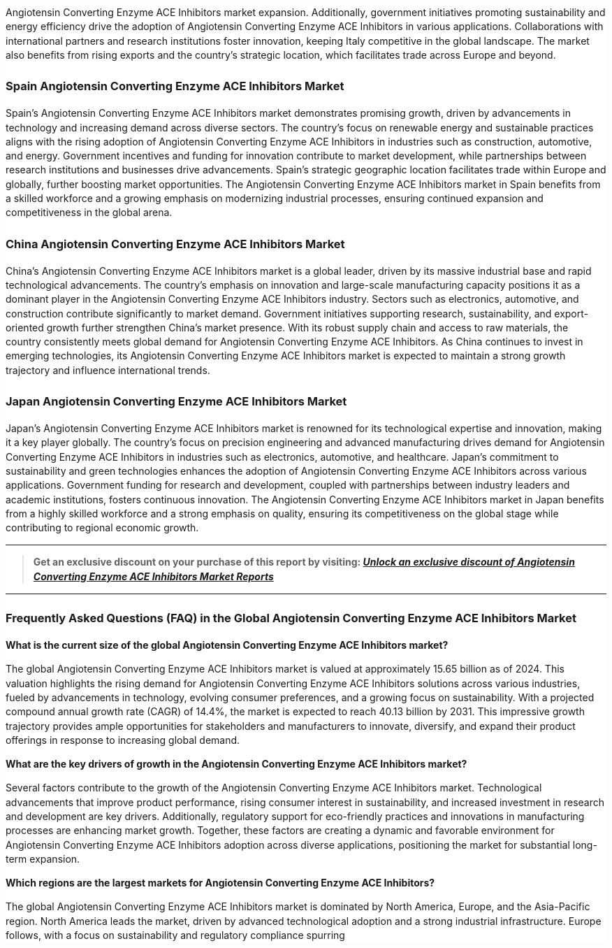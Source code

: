 Angiotensin Converting Enzyme ACE Inhibitors market expansion. Additionally, government initiatives promoting sustainability and energy efficiency drive the adoption of Angiotensin Converting Enzyme ACE Inhibitors in various applications. Collaborations with international partners and research institutions foster innovation, keeping Italy competitive in the global landscape. The market also benefits from rising exports and the country&rsquo;s strategic location, which facilitates trade across Europe and beyond.</p><h3>Spain Angiotensin Converting Enzyme ACE Inhibitors Market</h3><p>Spain&rsquo;s Angiotensin Converting Enzyme ACE Inhibitors market demonstrates promising growth, driven by advancements in technology and increasing demand across diverse sectors. The country&rsquo;s focus on renewable energy and sustainable practices aligns with the rising adoption of Angiotensin Converting Enzyme ACE Inhibitors in industries such as construction, automotive, and energy. Government incentives and funding for innovation contribute to market development, while partnerships between research institutions and businesses drive advancements. Spain&rsquo;s strategic geographic location facilitates trade within Europe and globally, further boosting market opportunities. The Angiotensin Converting Enzyme ACE Inhibitors market in Spain benefits from a skilled workforce and a growing emphasis on modernizing industrial processes, ensuring continued expansion and competitiveness in the global arena.</p><h3>China Angiotensin Converting Enzyme ACE Inhibitors Market</h3><p>China&rsquo;s Angiotensin Converting Enzyme ACE Inhibitors market is a global leader, driven by its massive industrial base and rapid technological advancements. The country&rsquo;s emphasis on innovation and large-scale manufacturing capacity positions it as a dominant player in the Angiotensin Converting Enzyme ACE Inhibitors industry. Sectors such as electronics, automotive, and construction contribute significantly to market demand. Government initiatives supporting research, sustainability, and export-oriented growth further strengthen China&rsquo;s market presence. With its robust supply chain and access to raw materials, the country consistently meets global demand for Angiotensin Converting Enzyme ACE Inhibitors. As China continues to invest in emerging technologies, its Angiotensin Converting Enzyme ACE Inhibitors market is expected to maintain a strong growth trajectory and influence international trends.</p><h3>Japan Angiotensin Converting Enzyme ACE Inhibitors Market</h3><p>Japan&rsquo;s Angiotensin Converting Enzyme ACE Inhibitors market is renowned for its technological expertise and innovation, making it a key player globally. The country&rsquo;s focus on precision engineering and advanced manufacturing drives demand for Angiotensin Converting Enzyme ACE Inhibitors in industries such as electronics, automotive, and healthcare. Japan&rsquo;s commitment to sustainability and green technologies enhances the adoption of Angiotensin Converting Enzyme ACE Inhibitors across various applications. Government funding for research and development, coupled with partnerships between industry leaders and academic institutions, fosters continuous innovation. The Angiotensin Converting Enzyme ACE Inhibitors market in Japan benefits from a highly skilled workforce and a strong emphasis on quality, ensuring its competitiveness on the global stage while contributing to regional economic growth.</p><hr /><blockquote><p><strong>Get an exclusive discount on your purchase of this report by visiting: <em><a href="://marketresearchpulse.com/ask-for-discount/81596?utm_source=Github&amp;utm_medium=029">Unlock an exclusive discount of Angiotensin Converting Enzyme ACE Inhibitors Market Reports</a></em>&nbsp;</strong></p></blockquote><hr /><h3>Frequently Asked Questions (FAQ) in the Global Angiotensin Converting Enzyme ACE Inhibitors Market</h3><p><strong>What is the current size of the global Angiotensin Converting Enzyme ACE Inhibitors market?</strong></p><p>The global Angiotensin Converting Enzyme ACE Inhibitors market is valued at approximately 15.65 billion as of 2024. This valuation highlights the rising demand for Angiotensin Converting Enzyme ACE Inhibitors solutions across various industries, fueled by advancements in technology, evolving consumer preferences, and a growing focus on sustainability. With a projected compound annual growth rate (CAGR) of 14.4%, the market is expected to reach 40.13 billion by 2031. This impressive growth trajectory provides ample opportunities for stakeholders and manufacturers to innovate, diversify, and expand their product offerings in response to increasing global demand.</p><p><strong>What are the key drivers of growth in the Angiotensin Converting Enzyme ACE Inhibitors market?</strong></p><p>Several factors contribute to the growth of the Angiotensin Converting Enzyme ACE Inhibitors market. Technological advancements that improve product performance, rising consumer interest in sustainability, and increased investment in research and development are key drivers. Additionally, regulatory support for eco-friendly practices and innovations in manufacturing processes are enhancing market growth. Together, these factors are creating a dynamic and favorable environment for Angiotensin Converting Enzyme ACE Inhibitors adoption across diverse applications, positioning the market for substantial long-term expansion.</p><p><strong>Which regions are the largest markets for Angiotensin Converting Enzyme ACE Inhibitors?</strong></p><p>The global Angiotensin Converting Enzyme ACE Inhibitors market is dominated by North America, Europe, and the Asia-Pacific region. North America leads the market, driven by advanced technological adoption and a strong industrial infrastructure. Europe follows, with a focus on sustainability and regulatory compliance spurring